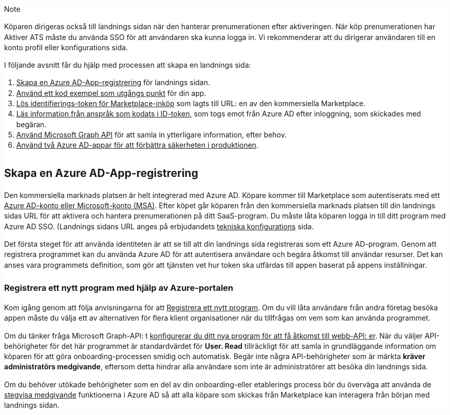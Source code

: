 > [!NOTE]
> Köparen dirigeras också till landnings sidan när den hanterar prenumerationen efter aktiveringen. När köp prenumerationen har Aktiver ATS måste du använda SSO för att användaren ska kunna logga in. Vi rekommenderar att du dirigerar användaren till en konto profil eller konfigurations sida.

I följande avsnitt får du hjälp med processen att skapa en landnings sida:

1. [Skapa en Azure AD-App-registrering](#create-an-azure-ad-app-registration) för landnings sidan.
2. [Använd ett kod exempel som utgångs punkt](#use-a-code-sample-as-a-starting-point) för din app.
3. [Lös identifierings-token för Marketplace-inköp](#resolve-the-marketplace-purchase-identification-token) som lagts till URL: en av den kommersiella Marketplace.
4. [Läs information från anspråk som kodats i ID-token](#read-information-from-claims-encoded-in-the-id-token), som togs emot från Azure AD efter inloggning, som skickades med begäran.
5. [Använd Microsoft Graph API](#use-the-microsoft-graph-api) för att samla in ytterligare information, efter behov.
6. [Använd två Azure AD-appar för att förbättra säkerheten i produktionen](#use-two-azure-ad-apps-to-improve-security-in-production).

## <a name="create-an-azure-ad-app-registration"></a>Skapa en Azure AD-App-registrering

Den kommersiella marknads platsen är helt integrerad med Azure AD. Köpare kommer till Marketplace som autentiserats med ett [Azure AD-konto eller Microsoft-konto (MSA)](https://docs.microsoft.com/azure/active-directory/fundamentals/active-directory-whatis#terminology). Efter köpet går köparen från den kommersiella marknads platsen till din landnings sidas URL för att aktivera och hantera prenumerationen på ditt SaaS-program. Du måste låta köparen logga in till ditt program med Azure AD SSO. (Landnings sidans URL anges på erbjudandets [tekniska konfigurations](partner-center-portal/offer-creation-checklist.md#technical-configuration-page) sida.

Det första steget för att använda identiteten är att se till att din landnings sida registreras som ett Azure AD-program. Genom att registrera programmet kan du använda Azure AD för att autentisera användare och begära åtkomst till användar resurser. Det kan anses vara programmets definition, som gör att tjänsten vet hur token ska utfärdas till appen baserat på appens inställningar.

### <a name="register-a-new-application-using-the-azure-portal"></a>Registrera ett nytt program med hjälp av Azure-portalen

Kom igång genom att följa anvisningarna för att [Registrera ett nytt program](https://docs.microsoft.com/azure/active-directory/develop/quickstart-register-app). Om du vill låta användare från andra företag besöka appen måste du välja ett av alternativen för flera klient organisationer när du tillfrågas om vem som kan använda programmet.

Om du tänker fråga Microsoft Graph-API: t [konfigurerar du ditt nya program för att få åtkomst till webb-API: er](https://docs.microsoft.com/azure/active-directory/develop/quickstart-configure-app-access-web-apis). När du väljer API-behörigheter för det här programmet är standardvärdet för **User. Read** tillräckligt för att samla in grundläggande information om köparen för att göra onboarding-processen smidig och automatisk. Begär inte några API-behörigheter som är märkta **kräver administratörs medgivande**, eftersom detta hindrar alla användare som inte är administratörer att besöka din landnings sida.

Om du behöver utökade behörigheter som en del av din onboarding-eller etablerings process bör du överväga att använda de [stegvisa medgivande](https://aka.ms/incremental-consent) funktionerna i Azure AD så att alla köpare som skickas från Marketplace kan interagera från början med landnings sidan.
